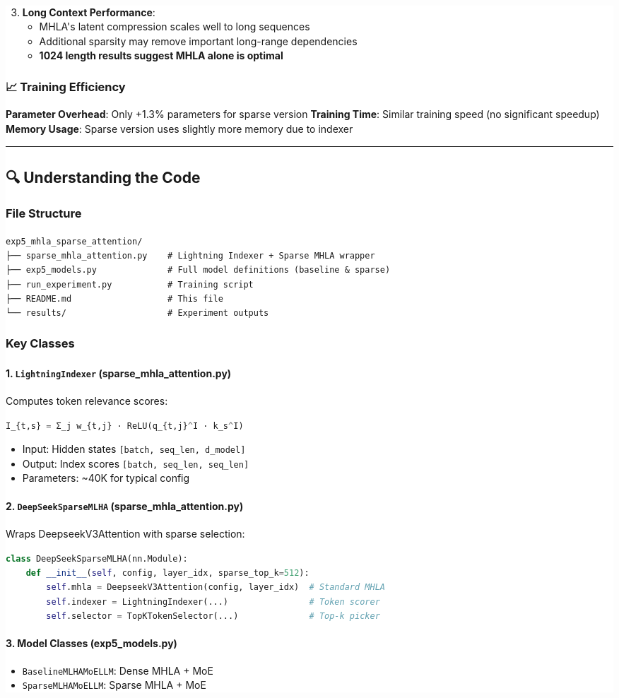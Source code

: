 3. **Long Context Performance**:
   - MHLA's latent compression scales well to long sequences
   - Additional sparsity may remove important long-range dependencies
   - **1024 length results suggest MHLA alone is optimal**

### 📈 Training Efficiency

**Parameter Overhead**: Only +1.3% parameters for sparse version
**Training Time**: Similar training speed (no significant speedup)
**Memory Usage**: Sparse version uses slightly more memory due to indexer

---

## 🔍 Understanding the Code

### File Structure

```
exp5_mhla_sparse_attention/
├── sparse_mhla_attention.py    # Lightning Indexer + Sparse MHLA wrapper
├── exp5_models.py              # Full model definitions (baseline & sparse)
├── run_experiment.py           # Training script
├── README.md                   # This file
└── results/                    # Experiment outputs
```

### Key Classes

#### 1. `LightningIndexer` (sparse_mhla_attention.py)

Computes token relevance scores:

```python
I_{t,s} = Σ_j w_{t,j} · ReLU(q_{t,j}^I · k_s^I)
```

- Input: Hidden states `[batch, seq_len, d_model]`
- Output: Index scores `[batch, seq_len, seq_len]`
- Parameters: ~40K for typical config

#### 2. `DeepSeekSparseMLHA` (sparse_mhla_attention.py)

Wraps DeepseekV3Attention with sparse selection:

```python
class DeepSeekSparseMLHA(nn.Module):
    def __init__(self, config, layer_idx, sparse_top_k=512):
        self.mhla = DeepseekV3Attention(config, layer_idx)  # Standard MHLA
        self.indexer = LightningIndexer(...)                # Token scorer
        self.selector = TopKTokenSelector(...)              # Top-k picker
```

#### 3. Model Classes (exp5_models.py)

- `BaselineMLHAMoELLM`: Dense MHLA + MoE
- `SparseMLHAMoELLM`: Sparse MHLA + MoE
